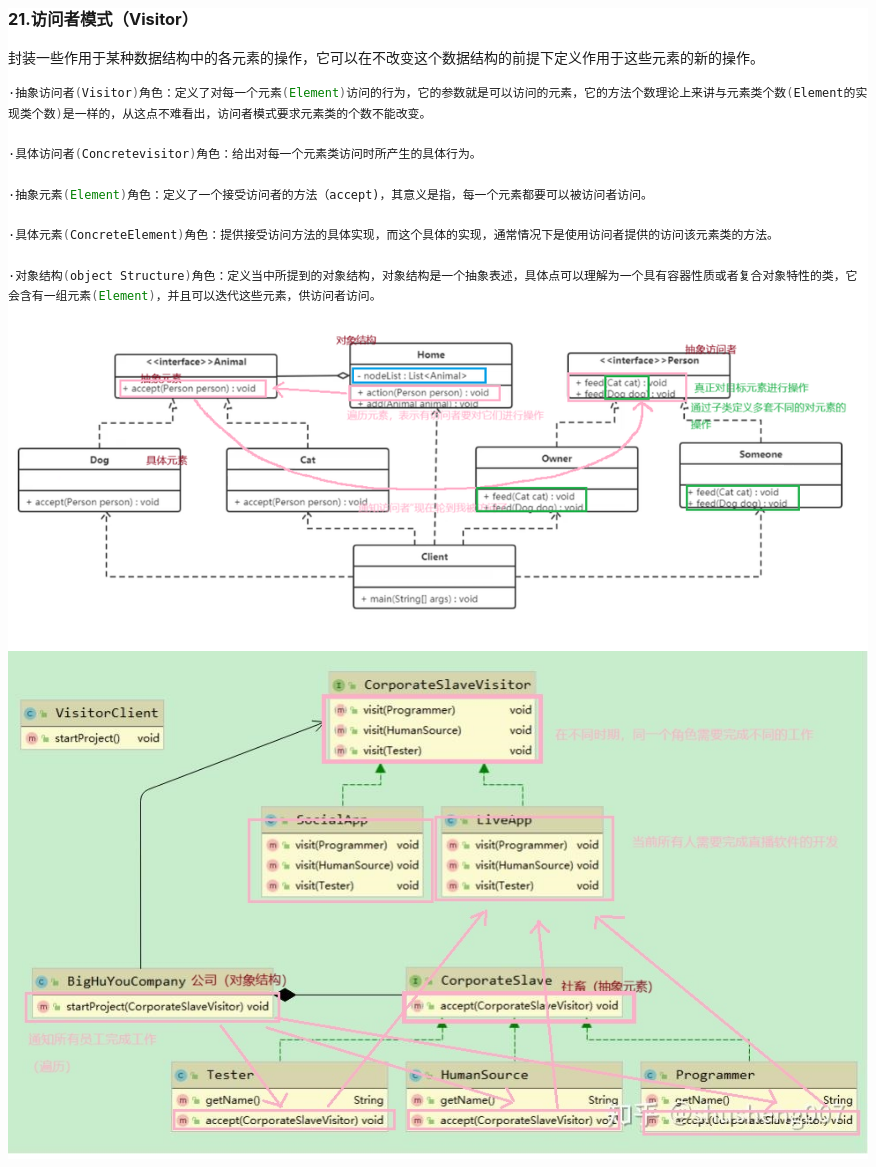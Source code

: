 

### 21.访问者模式（Visitor）

封装一些作用于某种数据结构中的各元素的操作，它可以在不改变这个数据结构的前提下定义作用于这些元素的新的操作。

```java
·抽象访问者(Visitor)角色：定义了对每一个元素(Element)访问的行为，它的参数就是可以访问的元素，它的方法个数理论上来讲与元素类个数(Element的实现类个数)是一样的，从这点不难看出，访问者模式要求元素类的个数不能改变。
    
·具体访问者(Concretevisitor)角色：给出对每一个元素类访问时所产生的具体行为。
    
·抽象元素(Element)角色：定义了一个接受访问者的方法（accept)，其意义是指，每一个元素都要可以被访问者访问。
    
·具体元素(ConcreteElement)角色：提供接受访问方法的具体实现，而这个具体的实现，通常情况下是使用访问者提供的访问该元素类的方法。
    
·对象结构(object Structure)角色：定义当中所提到的对象结构，对象结构是一个抽象表述，具体点可以理解为一个具有容器性质或者复合对象特性的类，它会含有一组元素(Element)，并且可以迭代这些元素，供访问者访问。
```

![image-20240510200211936](image-20240510200211936.png)

![img](v2-a51a791bb3734a87d9ac67e8dbd9530b_r.jpg)
